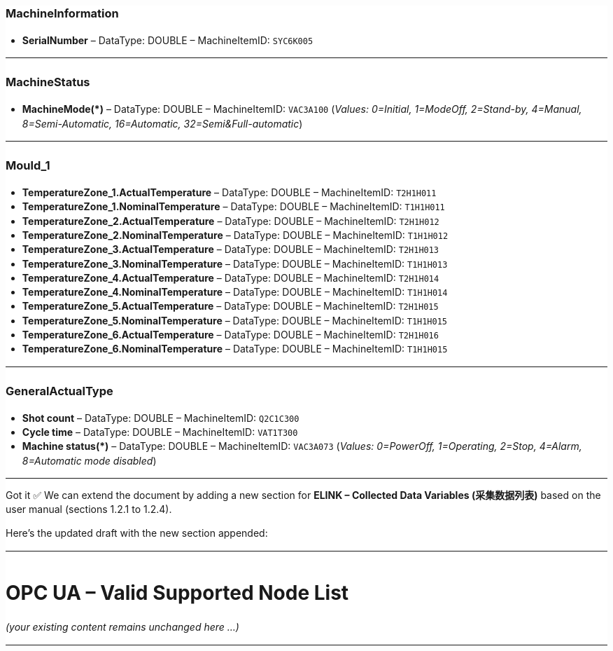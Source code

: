 
### MachineInformation

* **SerialNumber** – DataType: DOUBLE – MachineItemID: `SYC6K005`&#x20;

---

### MachineStatus

* **MachineMode(\*)** – DataType: DOUBLE – MachineItemID: `VAC3A100`
  (*Values: 0=Initial, 1=ModeOff, 2=Stand-by, 4=Manual, 8=Semi-Automatic, 16=Automatic, 32=Semi\&Full-automatic*)&#x20;

---

### Mould\_1

* **TemperatureZone\_1.ActualTemperature** – DataType: DOUBLE – MachineItemID: `T2H1H011`&#x20;
* **TemperatureZone\_1.NominalTemperature** – DataType: DOUBLE – MachineItemID: `T1H1H011`&#x20;
* **TemperatureZone\_2.ActualTemperature** – DataType: DOUBLE – MachineItemID: `T2H1H012`&#x20;
* **TemperatureZone\_2.NominalTemperature** – DataType: DOUBLE – MachineItemID: `T1H1H012`&#x20;
* **TemperatureZone\_3.ActualTemperature** – DataType: DOUBLE – MachineItemID: `T2H1H013`&#x20;
* **TemperatureZone\_3.NominalTemperature** – DataType: DOUBLE – MachineItemID: `T1H1H013`&#x20;
* **TemperatureZone\_4.ActualTemperature** – DataType: DOUBLE – MachineItemID: `T2H1H014`&#x20;
* **TemperatureZone\_4.NominalTemperature** – DataType: DOUBLE – MachineItemID: `T1H1H014`&#x20;
* **TemperatureZone\_5.ActualTemperature** – DataType: DOUBLE – MachineItemID: `T2H1H015`&#x20;
* **TemperatureZone\_5.NominalTemperature** – DataType: DOUBLE – MachineItemID: `T1H1H015`&#x20;
* **TemperatureZone\_6.ActualTemperature** – DataType: DOUBLE – MachineItemID: `T2H1H016`&#x20;
* **TemperatureZone\_6.NominalTemperature** – DataType: DOUBLE – MachineItemID: `T1H1H015`&#x20;

---

### GeneralActualType

* **Shot count** – DataType: DOUBLE – MachineItemID: `Q2C1C300`&#x20;
* **Cycle time** – DataType: DOUBLE – MachineItemID: `VAT1T300`&#x20;
* **Machine status(\*)** – DataType: DOUBLE – MachineItemID: `VAC3A073`
  (*Values: 0=PowerOff, 1=Operating, 2=Stop, 4=Alarm, 8=Automatic mode disabled*)&#x20;


---
Got it ✅
We can extend the document by adding a new section for **ELINK – Collected Data Variables (采集数据列表)** based on the user manual (sections 1.2.1 to 1.2.4).

Here’s the updated draft with the new section appended:

---

# OPC UA – Valid Supported Node List

*(your existing content remains unchanged here …)*

---
